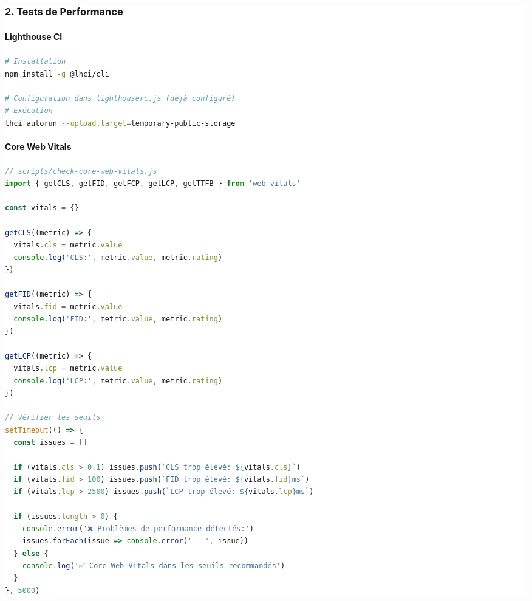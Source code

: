 
### 2. Tests de Performance

#### Lighthouse CI

```bash
# Installation
npm install -g @lhci/cli

# Configuration dans lighthouserc.js (déjà configuré)
# Exécution
lhci autorun --upload.target=temporary-public-storage
```

#### Core Web Vitals

```javascript
// scripts/check-core-web-vitals.js
import { getCLS, getFID, getFCP, getLCP, getTTFB } from 'web-vitals'

const vitals = {}

getCLS((metric) => {
  vitals.cls = metric.value
  console.log('CLS:', metric.value, metric.rating)
})

getFID((metric) => {
  vitals.fid = metric.value
  console.log('FID:', metric.value, metric.rating)
})

getLCP((metric) => {
  vitals.lcp = metric.value
  console.log('LCP:', metric.value, metric.rating)
})

// Vérifier les seuils
setTimeout(() => {
  const issues = []
  
  if (vitals.cls > 0.1) issues.push(`CLS trop élevé: ${vitals.cls}`)
  if (vitals.fid > 100) issues.push(`FID trop élevé: ${vitals.fid}ms`)
  if (vitals.lcp > 2500) issues.push(`LCP trop élevé: ${vitals.lcp}ms`)
  
  if (issues.length > 0) {
    console.error('❌ Problèmes de performance détectés:')
    issues.forEach(issue => console.error('  -', issue))
  } else {
    console.log('✅ Core Web Vitals dans les seuils recommandés')
  }
}, 5000)
```
